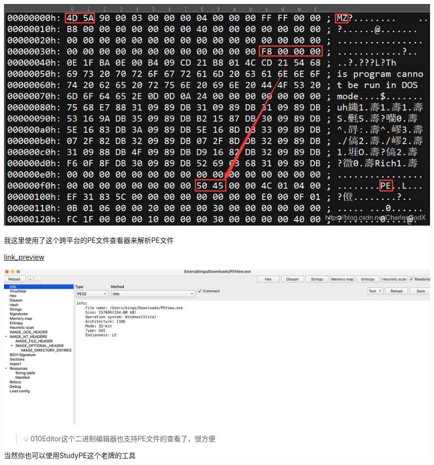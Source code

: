 
![Untitled.png](../post_images/d9f869808e0064e0f6c81c3280eae6d3.png)


我这里使用了这个跨平台的PE文件查看器来解析PE文件


[link_preview](https://github.com/horsicq/XPEViewer/)


![Untitled.png](../post_images/2c9ff35d86610d7ce21b8d7d6c975227.png)


> 💡 010Editor这个二进制编辑器也支持PE文件的查看了，很方便


当然你也可以使用StudyPE这个老牌的工具
